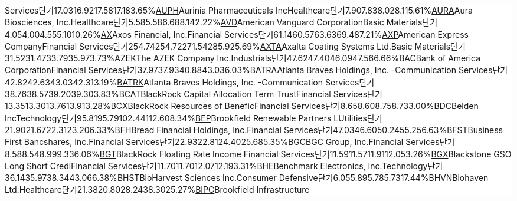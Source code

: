 Services</td><td>단기</td><td>17.03</td><td>16.92</td><td>17.58</td><td>17.18</td><td style="color: red">3.65%</td></tr><tr><td><a href="https://stockato.github.io/ticker/AUPH" target="_blank">AUPH</a></td><td>Aurinia Pharmaceuticals Inc</td><td>Healthcare</td><td>단기</td><td>7.90</td><td>7.83</td><td>8.02</td><td>8.11</td><td style="color: red">5.61%</td></tr><tr><td><a href="https://stockato.github.io/ticker/AURA" target="_blank">AURA</a></td><td>Aura Biosciences, Inc.</td><td>Healthcare</td><td>단기</td><td>5.58</td><td>5.58</td><td>6.68</td><td>8.14</td><td style="color: red">2.22%</td></tr><tr><td><a href="https://stockato.github.io/ticker/AVD" target="_blank">AVD</a></td><td>American Vanguard Corporation</td><td>Basic Materials</td><td>단기</td><td>4.05</td><td>4.00</td><td>4.55</td><td>5.10</td><td style="color: red">10.26%</td></tr><tr><td><a href="https://stockato.github.io/ticker/AX" target="_blank">AX</a></td><td>Axos Financial, Inc.</td><td>Financial Services</td><td>단기</td><td>61.14</td><td>60.57</td><td>63.63</td><td>69.48</td><td style="color: red">7.21%</td></tr><tr><td><a href="https://stockato.github.io/ticker/AXP" target="_blank">AXP</a></td><td>American Express Company</td><td>Financial Services</td><td>단기</td><td>254.74</td><td>254.72</td><td>271.54</td><td>285.92</td><td style="color: red">5.69%</td></tr><tr><td><a href="https://stockato.github.io/ticker/AXTA" target="_blank">AXTA</a></td><td>Axalta Coating Systems Ltd.</td><td>Basic Materials</td><td>단기</td><td>31.52</td><td>31.47</td><td>33.79</td><td>35.97</td><td style="color: red">3.73%</td></tr><tr><td><a href="https://stockato.github.io/ticker/AZEK" target="_blank">AZEK</a></td><td>The AZEK Company Inc.</td><td>Industrials</td><td>단기</td><td>47.62</td><td>47.40</td><td>46.09</td><td>47.56</td><td style="color: red">6.66%</td></tr><tr><td><a href="https://stockato.github.io/ticker/BAC" target="_blank">BAC</a></td><td>Bank of America Corporation</td><td>Financial Services</td><td>단기</td><td>37.97</td><td>37.93</td><td>40.88</td><td>43.03</td><td style="color: red">6.03%</td></tr><tr><td><a href="https://stockato.github.io/ticker/BATRA" target="_blank">BATRA</a></td><td>Atlanta Braves Holdings, Inc. -</td><td>Communication Services</td><td>단기</td><td>42.82</td><td>42.63</td><td>43.03</td><td>42.31</td><td style="color: red">3.19%</td></tr><tr><td><a href="https://stockato.github.io/ticker/BATRK" target="_blank">BATRK</a></td><td>Atlanta Braves Holdings, Inc. -</td><td>Communication Services</td><td>단기</td><td>38.76</td><td>38.57</td><td>39.20</td><td>39.30</td><td style="color: red">3.83%</td></tr><tr><td><a href="https://stockato.github.io/ticker/BCAT" target="_blank">BCAT</a></td><td>BlackRock Capital Allocation Term Trust</td><td>Financial Services</td><td>단기</td><td>13.35</td><td>13.30</td><td>13.76</td><td>13.91</td><td style="color: red">3.28%</td></tr><tr><td><a href="https://stockato.github.io/ticker/BCX" target="_blank">BCX</a></td><td>BlackRock Resources  of Benefic</td><td>Financial Services</td><td>단기</td><td>8.65</td><td>8.60</td><td>8.75</td><td>8.73</td><td style="color: red">3.00%</td></tr><tr><td><a href="https://stockato.github.io/ticker/BDC" target="_blank">BDC</a></td><td>Belden Inc</td><td>Technology</td><td>단기</td><td>95.81</td><td>95.79</td><td>102.44</td><td>112.60</td><td style="color: red">8.34%</td></tr><tr><td><a href="https://stockato.github.io/ticker/BEP" target="_blank">BEP</a></td><td>Brookfield Renewable Partners L</td><td>Utilities</td><td>단기</td><td>21.90</td><td>21.67</td><td>22.31</td><td>23.20</td><td style="color: red">6.33%</td></tr><tr><td><a href="https://stockato.github.io/ticker/BFH" target="_blank">BFH</a></td><td>Bread Financial Holdings, Inc.</td><td>Financial Services</td><td>단기</td><td>47.03</td><td>46.60</td><td>50.24</td><td>55.25</td><td style="color: red">6.63%</td></tr><tr><td><a href="https://stockato.github.io/ticker/BFST" target="_blank">BFST</a></td><td>Business First Bancshares, Inc.</td><td>Financial Services</td><td>단기</td><td>22.93</td><td>22.81</td><td>24.40</td><td>25.68</td><td style="color: red">5.35%</td></tr><tr><td><a href="https://stockato.github.io/ticker/BGC" target="_blank">BGC</a></td><td>BGC Group, Inc.</td><td>Financial Services</td><td>단기</td><td>8.58</td><td>8.54</td><td>8.99</td><td>9.33</td><td style="color: red">6.06%</td></tr><tr><td><a href="https://stockato.github.io/ticker/BGT" target="_blank">BGT</a></td><td>BlackRock Floating Rate Income </td><td>Financial Services</td><td>단기</td><td>11.59</td><td>11.57</td><td>11.91</td><td>12.05</td><td style="color: red">3.26%</td></tr><tr><td><a href="https://stockato.github.io/ticker/BGX" target="_blank">BGX</a></td><td>Blackstone GSO Long Short Credi</td><td>Financial Services</td><td>단기</td><td>11.70</td><td>11.70</td><td>12.07</td><td>12.19</td><td style="color: red">3.31%</td></tr><tr><td><a href="https://stockato.github.io/ticker/BHE" target="_blank">BHE</a></td><td>Benchmark Electronics, Inc.</td><td>Technology</td><td>단기</td><td>36.14</td><td>35.97</td><td>38.34</td><td>43.06</td><td style="color: red">6.38%</td></tr><tr><td><a href="https://stockato.github.io/ticker/BHST" target="_blank">BHST</a></td><td>BioHarvest Sciences Inc.</td><td>Consumer Defensive</td><td>단기</td><td>6.05</td><td>5.89</td><td>5.78</td><td>5.73</td><td style="color: red">17.44%</td></tr><tr><td><a href="https://stockato.github.io/ticker/BHVN" target="_blank">BHVN</a></td><td>Biohaven Ltd.</td><td>Healthcare</td><td>단기</td><td>21.38</td><td>20.80</td><td>28.24</td><td>38.30</td><td style="color: red">25.27%</td></tr><tr><td><a href="https://stockato.github.io/ticker/BIPC" target="_blank">BIPC</a></td><td>Brookfield Infrastructure